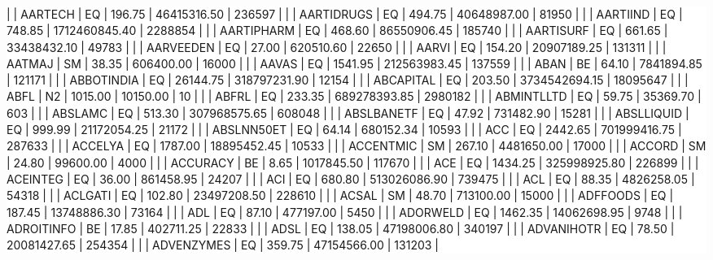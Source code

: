 |  | AARTECH | EQ | 196.75 | 46415316.50 | 236597 |
|  | AARTIDRUGS | EQ | 494.75 | 40648987.00 | 81950 |
|  | AARTIIND | EQ | 748.85 | 1712460845.40 | 2288854 |
|  | AARTIPHARM | EQ | 468.60 | 86550906.45 | 185740 |
|  | AARTISURF | EQ | 661.65 | 33438432.10 | 49783 |
|  | AARVEEDEN | EQ | 27.00 | 620510.60 | 22650 |
|  | AARVI | EQ | 154.20 | 20907189.25 | 131311 |
|  | AATMAJ | SM | 38.35 | 606400.00 | 16000 |
|  | AAVAS | EQ | 1541.95 | 212563983.45 | 137559 |
|  | ABAN | BE | 64.10 | 7841894.85 | 121171 |
|  | ABBOTINDIA | EQ | 26144.75 | 318797231.90 | 12154 |
|  | ABCAPITAL | EQ | 203.50 | 3734542694.15 | 18095647 |
|  | ABFL | N2 | 1015.00 | 10150.00 | 10 |
|  | ABFRL | EQ | 233.35 | 689278393.85 | 2980182 |
|  | ABMINTLLTD | EQ | 59.75 | 35369.70 | 603 |
|  | ABSLAMC | EQ | 513.30 | 307968575.65 | 608048 |
|  | ABSLBANETF | EQ | 47.92 | 731482.90 | 15281 |
|  | ABSLLIQUID | EQ | 999.99 | 21172054.25 | 21172 |
|  | ABSLNN50ET | EQ | 64.14 | 680152.34 | 10593 |
|  | ACC | EQ | 2442.65 | 701999416.75 | 287633 |
|  | ACCELYA | EQ | 1787.00 | 18895452.45 | 10533 |
|  | ACCENTMIC | SM | 267.10 | 4481650.00 | 17000 |
|  | ACCORD | SM | 24.80 | 99600.00 | 4000 |
|  | ACCURACY | BE | 8.65 | 1017845.50 | 117670 |
|  | ACE | EQ | 1434.25 | 325998925.80 | 226899 |
|  | ACEINTEG | EQ | 36.00 | 861458.95 | 24207 |
|  | ACI | EQ | 680.80 | 513026086.90 | 739475 |
|  | ACL | EQ | 88.35 | 4826258.05 | 54318 |
|  | ACLGATI | EQ | 102.80 | 23497208.50 | 228610 |
|  | ACSAL | SM | 48.70 | 713100.00 | 15000 |
|  | ADFFOODS | EQ | 187.45 | 13748886.30 | 73164 |
|  | ADL | EQ | 87.10 | 477197.00 | 5450 |
|  | ADORWELD | EQ | 1462.35 | 14062698.95 | 9748 |
|  | ADROITINFO | BE | 17.85 | 402711.25 | 22833 |
|  | ADSL | EQ | 138.05 | 47198006.80 | 340197 |
|  | ADVANIHOTR | EQ | 78.50 | 20081427.65 | 254354 |
|  | ADVENZYMES | EQ | 359.75 | 47154566.00 | 131203 |
